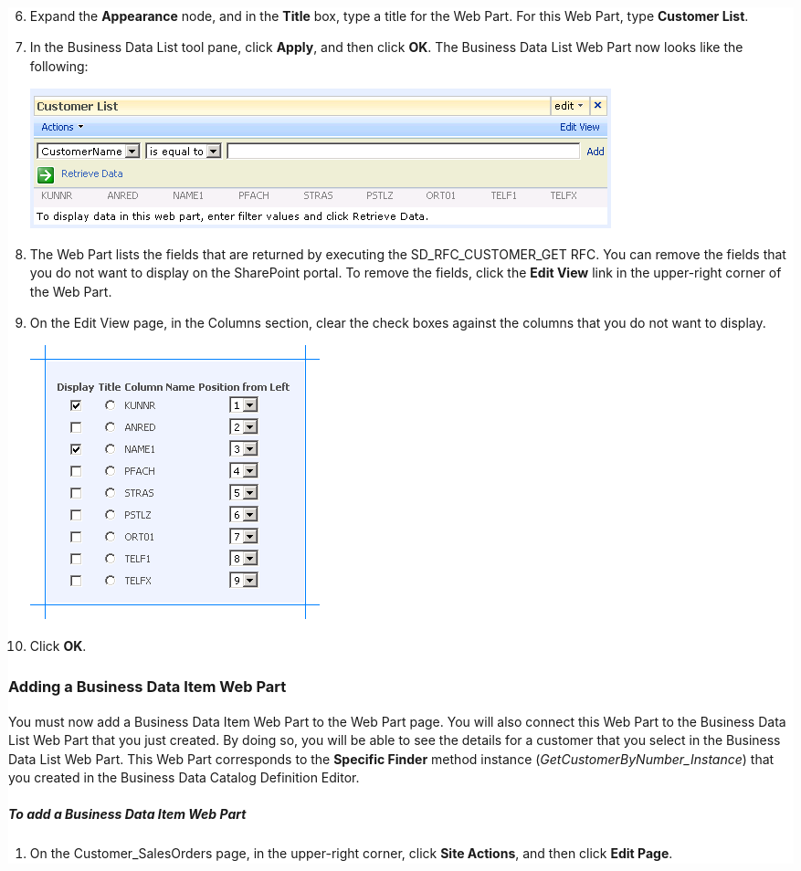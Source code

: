 6.  Expand the **Appearance** node, and in the **Title** box, type a title for the Web Part. For this Web Part, type **Customer List**.  
  
7.  In the Business Data List tool pane, click **Apply**, and then click **OK**. The Business Data List Web Part now looks like the following:  
  
     ![Business Data List Web Part](../../adapters-and-accelerators/adapter-sap/media/185fb3f3-98b0-4efe-960d-91312912ad7d.gif "185fb3f3-98b0-4efe-960d-91312912ad7d")  
  
8.  The Web Part lists the fields that are returned by executing the SD_RFC_CUSTOMER_GET RFC. You can remove the fields that you do not want to display on the SharePoint portal. To remove the fields, click the **Edit View** link in the upper-right corner of the Web Part.  
  
9. On the Edit View page, in the Columns section, clear the check boxes against the columns that you do not want to display.  
  
     ![View specific columns in SharePoint](../../adapters-and-accelerators/adapter-sap/media/24213b67-aafe-4534-91a7-06bde7bcbf7c.gif "24213b67-aafe-4534-91a7-06bde7bcbf7c")  
  
10. Click **OK**.  
  
### Adding a Business Data Item Web Part  
 You must now add a Business Data Item Web Part to the Web Part page. You will also connect this Web Part to the Business Data List Web Part that you just created. By doing so, you will be able to see the details for a customer that you select in the Business Data List Web Part. This Web Part corresponds to the **Specific Finder** method instance (*GetCustomerByNumber_Instance*) that you created in the Business Data Catalog Definition Editor.  
  
##### To add a Business Data Item Web Part  
  
1.  On the Customer_SalesOrders page, in the upper-right corner, click **Site Actions**, and then click **Edit Page**.  
  